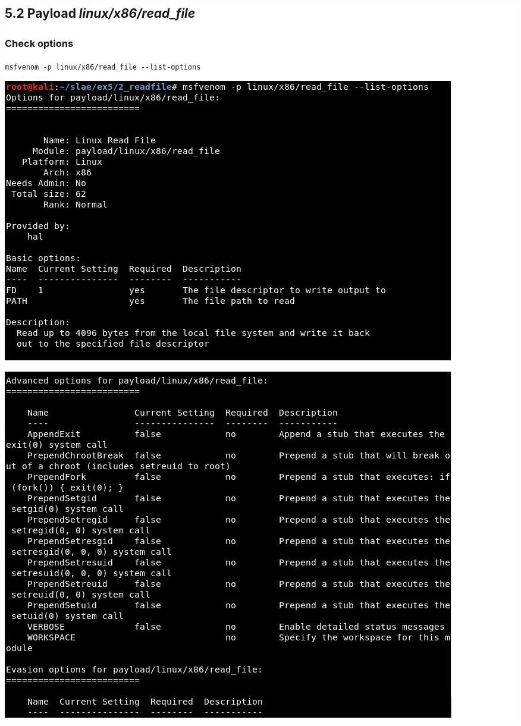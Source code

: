 ## 5.2 Payload *linux/x86/read_file*

### Check options
```
msfvenom -p linux/x86/read_file --list-options
```

![Screenshot](../images/read_file/1.png)

![Screenshot](../images/read_file/2.png)